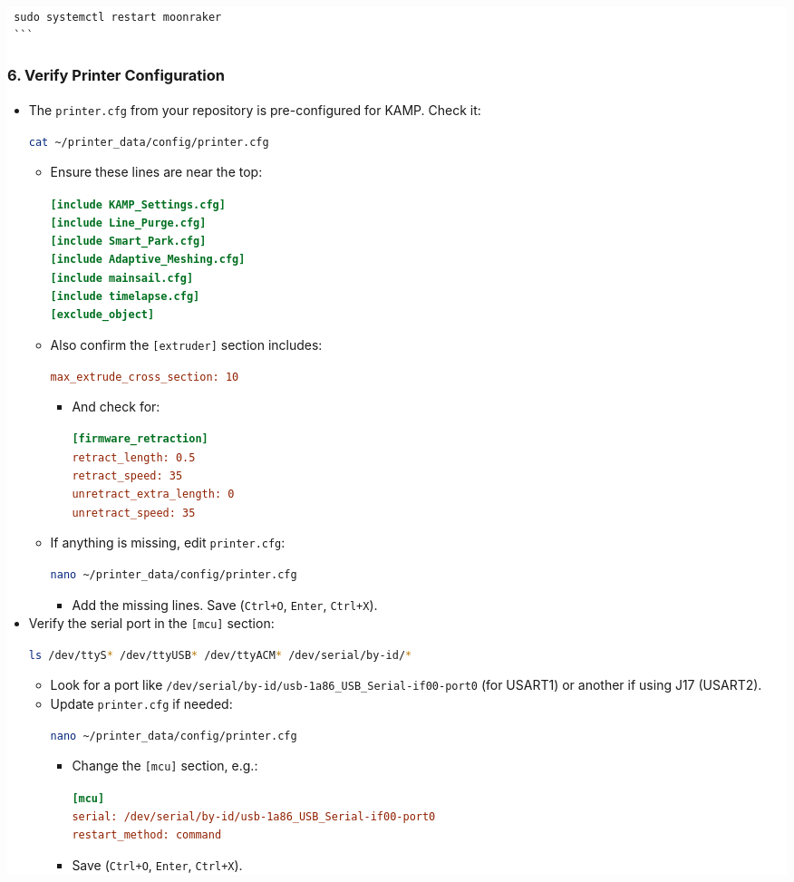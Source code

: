      sudo systemctl restart moonraker
     ```

### 6. **Verify Printer Configuration**
   - The `printer.cfg` from your repository is pre-configured for KAMP. Check it:
     ```bash
     cat ~/printer_data/config/printer.cfg
     ```
     - Ensure these lines are near the top:
       ```ini
       [include KAMP_Settings.cfg]
       [include Line_Purge.cfg]
       [include Smart_Park.cfg]
       [include Adaptive_Meshing.cfg]
       [include mainsail.cfg]
       [include timelapse.cfg]
       [exclude_object]
       ```
     - Also confirm the `[extruder]` section includes:
       ```ini
       max_extrude_cross_section: 10
       ```
       - And check for:
         ```ini
         [firmware_retraction]
         retract_length: 0.5
         retract_speed: 35
         unretract_extra_length: 0
         unretract_speed: 35
         ```
     - If anything is missing, edit `printer.cfg`:
       ```bash
       nano ~/printer_data/config/printer.cfg
       ```
       - Add the missing lines. Save (`Ctrl+O`, `Enter`, `Ctrl+X`).
   - Verify the serial port in the `[mcu]` section:
     ```bash
     ls /dev/ttyS* /dev/ttyUSB* /dev/ttyACM* /dev/serial/by-id/*
     ```
     - Look for a port like `/dev/serial/by-id/usb-1a86_USB_Serial-if00-port0` (for USART1) or another if using J17 (USART2).
     - Update `printer.cfg` if needed:
       ```bash
       nano ~/printer_data/config/printer.cfg
       ```
       - Change the `[mcu]` section, e.g.:
         ```ini
         [mcu]
         serial: /dev/serial/by-id/usb-1a86_USB_Serial-if00-port0
         restart_method: command
         ```
       - Save (`Ctrl+O`, `Enter`, `Ctrl+X`).
